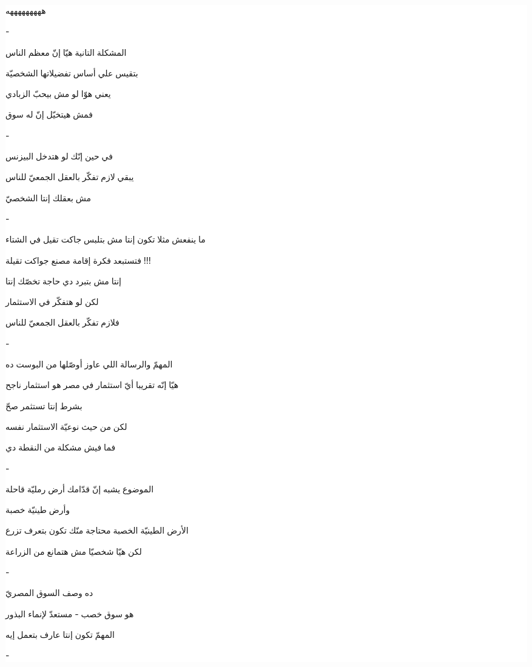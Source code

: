 هههههههههه

\-

المشكلة التانية هيّا إنّ معظم الناس

بتقيس علي أساس تفضيلاتها الشخصيّة

يعني هوّا لو مش بيحبّ الزبادي

فمش هيتخيّل إنّ له سوق

\-

في حين إنّك لو هتدخل البيزنس

يبقي لازم تفكّر بالعقل الجمعيّ للناس

مش بعقلك إنتا الشخصيّ

\-

ما ينفعش مثلا تكون إنتا مش بتلبس جاكت تقيل في
الشتاء

فتستبعد فكرة إقامة مصنع جواكت تقيلة !!!

إنتا مش بتبرد دي حاجة تخصّك إنتا

لكن لو هتفكّر في الاستثمار

فلازم تفكّر بالعقل الجمعيّ للناس

\-

المهمّ والرسالة اللي عاوز أوصّلها من البوست ده

هيّا إنّه تقريبا أيّ استثمار في مصر هو استثمار ناجح

بشرط إنتا تستثمر صحّ

لكن من حيث نوعيّة الاستثمار نفسه

فما فيش مشكلة من النقطة دي

\-

الموضوع يشبه إنّ قدّامك أرض رمليّة قاحلة

وأرض طينيّة خصبة

الأرض الطينيّة الخصبة محتاجة منّك تكون بتعرف تزرع

لكن هيّا شخصيّا مش هتمانع من الزراعة

\-

ده وصف السوق المصريّ

هو سوق خصب - مستعدّ لإنماء البذور

المهمّ تكون إنتا عارف بتعمل إيه

\-
